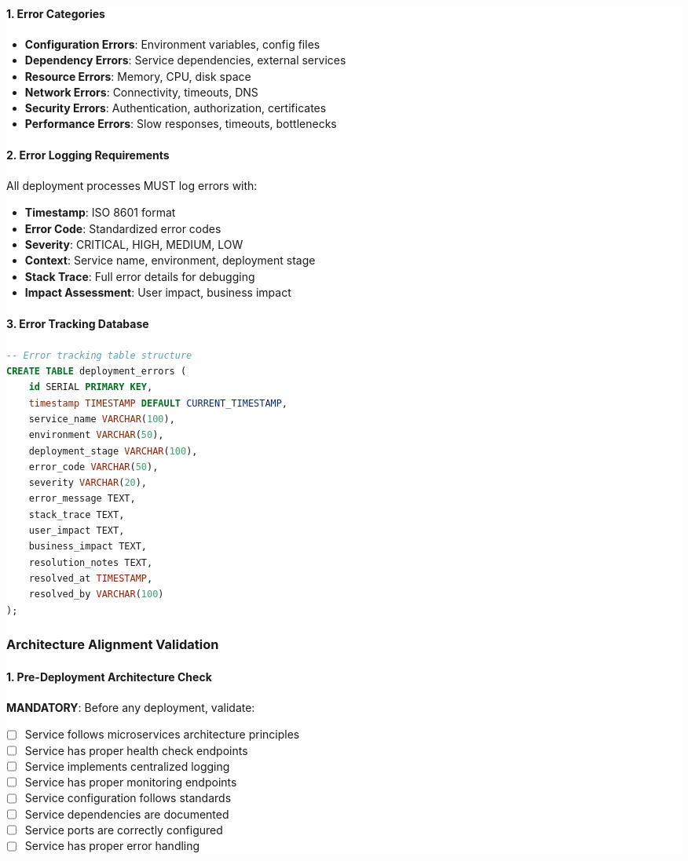 #### 1. Error Categories
- **Configuration Errors**: Environment variables, config files
- **Dependency Errors**: Service dependencies, external services
- **Resource Errors**: Memory, CPU, disk space
- **Network Errors**: Connectivity, timeouts, DNS
- **Security Errors**: Authentication, authorization, certificates
- **Performance Errors**: Slow responses, timeouts, bottlenecks

#### 2. Error Logging Requirements
All deployment processes MUST log errors with:
- **Timestamp**: ISO 8601 format
- **Error Code**: Standardized error codes
- **Severity**: CRITICAL, HIGH, MEDIUM, LOW
- **Context**: Service name, environment, deployment stage
- **Stack Trace**: Full error details for debugging
- **Impact Assessment**: User impact, business impact

#### 3. Error Tracking Database
```sql
-- Error tracking table structure
CREATE TABLE deployment_errors (
    id SERIAL PRIMARY KEY,
    timestamp TIMESTAMP DEFAULT CURRENT_TIMESTAMP,
    service_name VARCHAR(100),
    environment VARCHAR(50),
    deployment_stage VARCHAR(100),
    error_code VARCHAR(50),
    severity VARCHAR(20),
    error_message TEXT,
    stack_trace TEXT,
    user_impact TEXT,
    business_impact TEXT,
    resolution_notes TEXT,
    resolved_at TIMESTAMP,
    resolved_by VARCHAR(100)
);
```

### Architecture Alignment Validation

#### 1. Pre-Deployment Architecture Check
**MANDATORY**: Before any deployment, validate:
- [ ] Service follows microservices architecture principles
- [ ] Service has proper health check endpoints
- [ ] Service implements centralized logging
- [ ] Service has proper monitoring endpoints
- [ ] Service configuration follows standards
- [ ] Service dependencies are documented
- [ ] Service ports are correctly configured
- [ ] Service has proper error handling
